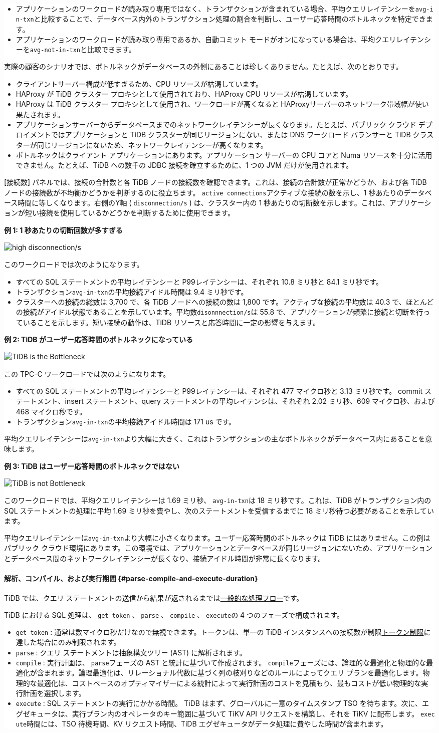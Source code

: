 -   アプリケーションのワークロードが読み取り専用ではなく、トランザクションが含まれている場合、平均クエリレイテンシーを`avg-in-txn`と比較することで、データベース内外のトランザクション処理の割合を判断し、ユーザー応答時間のボトルネックを特定できます。
-   アプリケーションのワークロードが読み取り専用であるか、自動コミット モードがオンになっている場合は、平均クエリレイテンシーを`avg-not-in-txn`と比較できます。

実際の顧客のシナリオでは、ボトルネックがデータベースの外側にあることは珍しくありません。たとえば、次のとおりです。

-   クライアントサーバー構成が低すぎるため、CPU リソースが枯渇しています。
-   HAProxy が TiDB クラスター プロキシとして使用されており、HAProxy CPU リソースが枯渇しています。
-   HAProxy は TiDB クラスター プロキシとして使用され、ワー​​クロードが高くなると HAProxyサーバーのネットワーク帯域幅が使い果たされます。
-   アプリケーションサーバーからデータベースまでのネットワークレイテンシーが長くなります。たとえば、パブリック クラウド デプロイメントではアプリケーションと TiDB クラスターが同じリージョンにない、または DNS ワークロード バランサーと TiDB クラスターが同じリージョンにないため、ネットワークレイテンシーが高くなります。
-   ボトルネックはクライアント アプリケーションにあります。アプリケーション サーバーの CPU コアと Numa リソースを十分に活用できません。たとえば、TiDB への数千の JDBC 接続を確立するために、1 つの JVM だけが使用されます。

[接続数] パネルでは、接続の合計数と各 TiDB ノードの接続数を確認できます。これは、接続の合計数が正常かどうか、および各 TiDB ノードの接続数が不均衡かどうかを判断するのに役立ちます。 `active connections`アクティブな接続の数を示し、1 秒あたりのデータベース時間に等しくなります。右側のY軸 ( `disconnection/s` ) は、クラスター内の 1 秒あたりの切断数を示します。これは、アプリケーションが短い接続を使用しているかどうかを判断するために使用できます。

**例 1: 1 秒あたりの切断回数が多すぎる**

![high disconnection/s](/media/performance/high_disconnections.png)

このワークロードでは次のようになります。

-   すべての SQL ステートメントの平均レイテンシーと P99レイテンシーは、それぞれ 10.8 ミリ秒と 84.1 ミリ秒です。
-   トランザクション`avg-in-txn`の平均接続アイドル時間は 9.4 ミリ秒です。
-   クラスターへの接続の総数は 3,700 で、各 TiDB ノードへの接続の数は 1,800 です。アクティブな接続の平均数は 40.3 で、ほとんどの接続がアイドル状態であることを示しています。平均数`disonnnection/s`は 55.8 で、アプリケーションが頻繁に接続と切断を行っていることを示します。短い接続の動作は、TiDB リソースと応答時間に一定の影響を与えます。

**例 2: TiDB がユーザー応答時間のボトルネックになっている**

![TiDB is the Bottleneck](/media/performance/tpcc_duration_idle.png)

この TPC-C ワークロードでは次のようになります。

-   すべての SQL ステートメントの平均レイテンシーと P99レイテンシーは、それぞれ 477 マイクロ秒と 3.13 ミリ秒です。 commit ステートメント、insert ステートメント、query ステートメントの平均レイテンシは、それぞれ 2.02 ミリ秒、609 マイクロ秒、および 468 マイクロ秒です。
-   トランザクション`avg-in-txn`の平均接続アイドル時間は 171 us です。

平均クエリレイテンシーは`avg-in-txn`より大幅に大きく、これはトランザクションの主なボトルネックがデータベース内にあることを意味します。

**例 3: TiDB はユーザー応答時間のボトルネックではない**

![TiDB is not Bottleneck](/media/performance/cloud_query_long_idle.png)

このワークロードでは、平均クエリレイテンシーは 1.69 ミリ秒、 `avg-in-txn`は 18 ミリ秒です。これは、TiDB がトランザクション内の SQL ステートメントの処理に平均 1.69 ミリ秒を費やし、次のステートメントを受信するまでに 18 ミリ秒待つ必要があることを示しています。

平均クエリレイテンシーは`avg-in-txn`より大幅に小さくなります。ユーザー応答時間のボトルネックは TiDB にはありません。この例はパブリック クラウド環境にあります。この環境では、アプリケーションとデータベースが同じリージョンにないため、アプリケーションとデータベース間のネットワークレイテンシーが長くなり、接続アイドル時間が非常に長くなります。

#### 解析、コンパイル、および実行期間 {#parse-compile-and-execute-duration}

TiDB では、クエリ ステートメントの送信から結果が返されるまでは[一般的な処理フロー](/sql-optimization-concepts.md)です。

TiDB における SQL 処理は、 `get token` 、 `parse` 、 `compile` 、 `execute`の 4 つのフェーズで構成されます。

-   `get token` : 通常は数マイクロ秒だけなので無視できます。トークンは、単一の TiDB インスタンスへの接続数が制限[トークン制限](/tidb-configuration-file.md)に達した場合にのみ制限されます。
-   `parse` : クエリ ステートメントは抽象構文ツリー (AST) に解析されます。
-   `compile` : 実行計画は、 `parse`フェーズの AST と統計に基づいて作成されます。 `compile`フェーズには、論理的な最適化と物理的な最適化が含まれます。論理最適化は、リレーショナル代数に基づく列の枝刈りなどのルールによってクエリ プランを最適化します。物理的な最適化は、コストベースのオプティマイザーによる統計によって実行計画のコストを見積もり、最もコストが低い物理的な実行計画を選択します。
-   `execute` : SQL ステートメントの実行にかかる時間。 TiDB はまず、グローバルに一意のタイムスタンプ TSO を待ちます。次に、エグゼキュータは、実行プラン内のオペレータのキー範囲に基づいて TiKV API リクエストを構築し、それを TiKV に配布します。 `execute`時間には、TSO 待機時間、KV リクエスト時間、TiDB エグゼキュータがデータ処理に費やした時間が含まれます。
